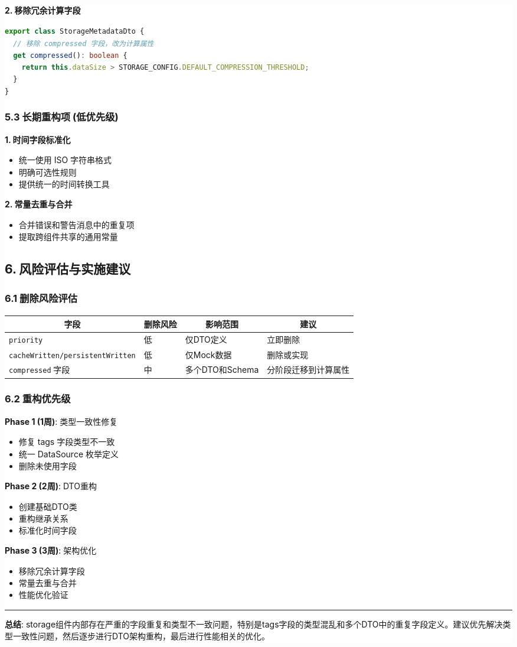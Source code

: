 ```typescript
```

**2. 移除冗余计算字段**
```typescript
export class StorageMetadataDto {
  // 移除 compressed 字段，改为计算属性
  get compressed(): boolean {
    return this.dataSize > STORAGE_CONFIG.DEFAULT_COMPRESSION_THRESHOLD;
  }
}
```

### 5.3 长期重构项 (低优先级)

**1. 时间字段标准化**
- 统一使用 ISO 字符串格式
- 明确可选性规则
- 提供统一的时间转换工具

**2. 常量去重与合并**
- 合并错误和警告消息中的重复项
- 提取跨组件共享的通用常量

## 6. 风险评估与实施建议

### 6.1 删除风险评估

| 字段 | 删除风险 | 影响范围 | 建议 |
|-----|---------|---------|------|
| `priority` | 低 | 仅DTO定义 | 立即删除 |
| `cacheWritten/persistentWritten` | 低 | 仅Mock数据 | 删除或实现 |
| `compressed` 字段 | 中 | 多个DTO和Schema | 分阶段迁移到计算属性 |

### 6.2 重构优先级

**Phase 1 (1周)**: 类型一致性修复
- 修复 tags 字段类型不一致
- 统一 DataSource 枚举定义
- 删除未使用字段

**Phase 2 (2周)**: DTO重构
- 创建基础DTO类
- 重构继承关系
- 标准化时间字段

**Phase 3 (3周)**: 架构优化
- 移除冗余计算字段
- 常量去重与合并
- 性能优化验证

---

**总结**: storage组件内部存在严重的字段重复和类型不一致问题，特别是tags字段的类型混乱和多个DTO中的重复字段定义。建议优先解决类型一致性问题，然后逐步进行DTO架构重构，最后进行性能相关的优化。